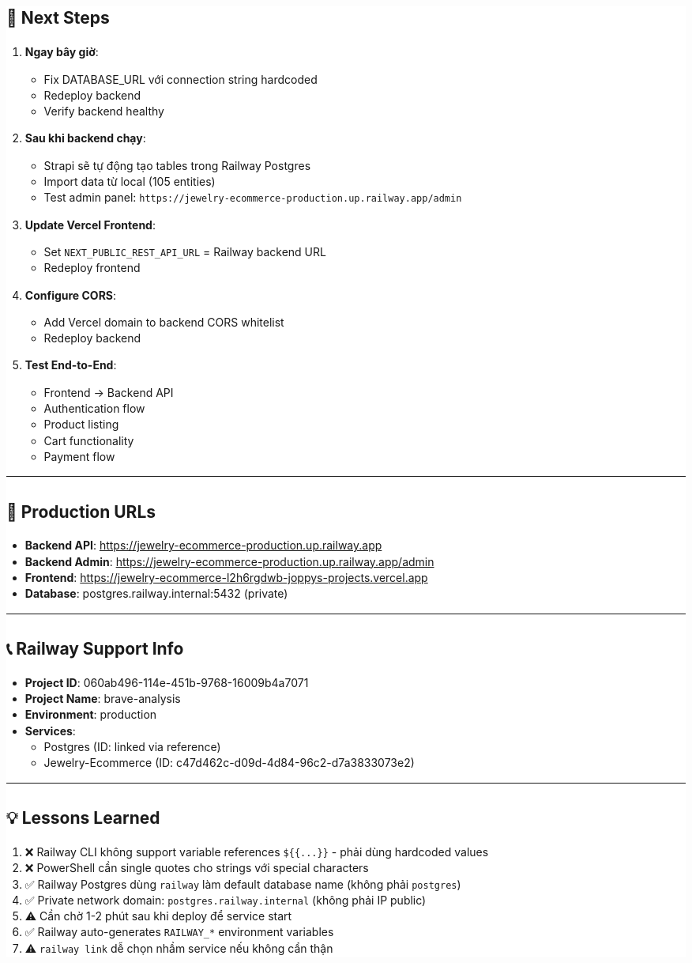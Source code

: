 
## 📝 Next Steps

1. **Ngay bây giờ**:
   - Fix DATABASE_URL với connection string hardcoded
   - Redeploy backend
   - Verify backend healthy

2. **Sau khi backend chạy**:
   - Strapi sẽ tự động tạo tables trong Railway Postgres
   - Import data từ local (105 entities)
   - Test admin panel: `https://jewelry-ecommerce-production.up.railway.app/admin`

3. **Update Vercel Frontend**:
   - Set `NEXT_PUBLIC_REST_API_URL` = Railway backend URL
   - Redeploy frontend

4. **Configure CORS**:
   - Add Vercel domain to backend CORS whitelist
   - Redeploy backend

5. **Test End-to-End**:
   - Frontend → Backend API
   - Authentication flow
   - Product listing
   - Cart functionality
   - Payment flow

---

## 🚀 Production URLs

- **Backend API**: https://jewelry-ecommerce-production.up.railway.app
- **Backend Admin**: https://jewelry-ecommerce-production.up.railway.app/admin
- **Frontend**: https://jewelry-ecommerce-l2h6rgdwb-joppys-projects.vercel.app
- **Database**: postgres.railway.internal:5432 (private)

---

## 📞 Railway Support Info

- **Project ID**: 060ab496-114e-451b-9768-16009b4a7071
- **Project Name**: brave-analysis
- **Environment**: production
- **Services**:
  - Postgres (ID: linked via reference)
  - Jewelry-Ecommerce (ID: c47d462c-d09d-4d84-96c2-d7a3833073e2)

---

## 💡 Lessons Learned

1. ❌ Railway CLI không support variable references `${{...}}` - phải dùng hardcoded values
2. ❌ PowerShell cần single quotes cho strings với special characters
3. ✅ Railway Postgres dùng `railway` làm default database name (không phải `postgres`)
4. ✅ Private network domain: `postgres.railway.internal` (không phải IP public)
5. ⚠️ Cần chờ 1-2 phút sau khi deploy để service start
6. ✅ Railway auto-generates `RAILWAY_*` environment variables
7. ⚠️ `railway link` dễ chọn nhầm service nếu không cẩn thận
